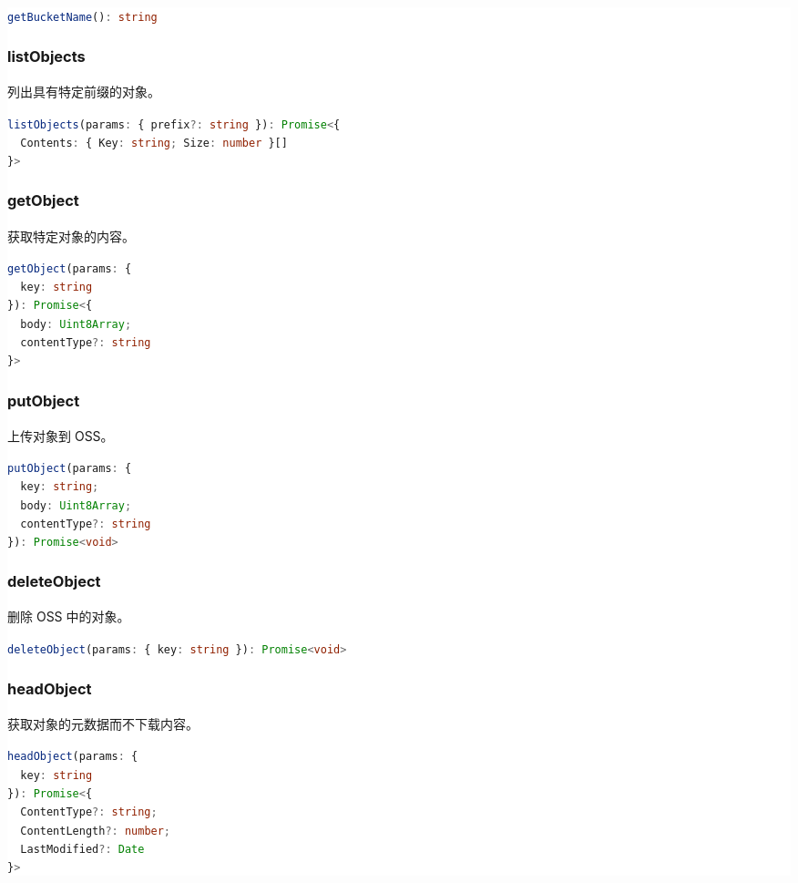 ```typescript
getBucketName(): string
```

### listObjects

列出具有特定前缀的对象。

```typescript
listObjects(params: { prefix?: string }): Promise<{
  Contents: { Key: string; Size: number }[]
}>
```

### getObject

获取特定对象的内容。

```typescript
getObject(params: {
  key: string
}): Promise<{
  body: Uint8Array;
  contentType?: string
}>
```

### putObject

上传对象到 OSS。

```typescript
putObject(params: {
  key: string;
  body: Uint8Array;
  contentType?: string
}): Promise<void>
```

### deleteObject

删除 OSS 中的对象。

```typescript
deleteObject(params: { key: string }): Promise<void>
```

### headObject

获取对象的元数据而不下载内容。

```typescript
headObject(params: {
  key: string
}): Promise<{
  ContentType?: string;
  ContentLength?: number;
  LastModified?: Date
}>
```
